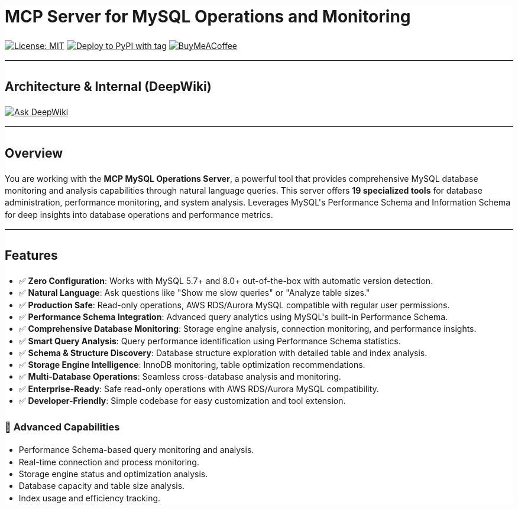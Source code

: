 # MCP Server for MySQL Operations and Monitoring

[![License: MIT](https://img.shields.io/badge/License-MIT-blue.svg)](https://opensource.org/licenses/MIT)
[![Deploy to PyPI with tag](https://github.com/call518/MCP-MySQL-Ops/actions/workflows/pypi-publish.yml/badge.svg)](https://github.com/call518/MCP-MySQL-Ops/actions/workflows/pypi-publish.yml)
[![BuyMeACoffee](https://raw.githubusercontent.com/pachadotdev/buymeacoffee-badges/main/bmc-donate-yellow.svg)](https://www.buymeacoffee.com/call518)

---

## Architecture & Internal (DeepWiki)

[![Ask DeepWiki](https://deepwiki.com/badge.svg)](https://deepwiki.com/call518/MCP-MySQL-Ops)

---

## Overview

You are working with the **MCP MySQL Operations Server**, a powerful tool that provides comprehensive MySQL database monitoring and analysis capabilities through natural language queries. This server offers **19 specialized tools** for database administration, performance monitoring, and system analysis. Leverages MySQL's Performance Schema and Information Schema for deep insights into database operations and performance metrics.

---

## Features

- ✅ **Zero Configuration**: Works with MySQL 5.7+ and 8.0+ out-of-the-box with automatic version detection.
- ✅ **Natural Language**: Ask questions like "Show me slow queries" or "Analyze table sizes."
- ✅ **Production Safe**: Read-only operations, AWS RDS/Aurora MySQL compatible with regular user permissions.
- ✅ **Performance Schema Integration**: Advanced query analytics using MySQL's built-in Performance Schema.
- ✅ **Comprehensive Database Monitoring**: Storage engine analysis, connection monitoring, and performance insights.
- ✅ **Smart Query Analysis**: Query performance identification using Performance Schema statistics.
- ✅ **Schema & Structure Discovery**: Database structure exploration with detailed table and index analysis.
- ✅ **Storage Engine Intelligence**: InnoDB monitoring, table optimization recommendations.
- ✅ **Multi-Database Operations**: Seamless cross-database analysis and monitoring.
- ✅ **Enterprise-Ready**: Safe read-only operations with AWS RDS/Aurora MySQL compatibility.
- ✅ **Developer-Friendly**: Simple codebase for easy customization and tool extension.

### 🔧 **Advanced Capabilities**
- Performance Schema-based query monitoring and analysis.
- Real-time connection and process monitoring.
- Storage engine status and optimization analysis.
- Database capacity and table size analysis.
- Index usage and efficiency tracking.
